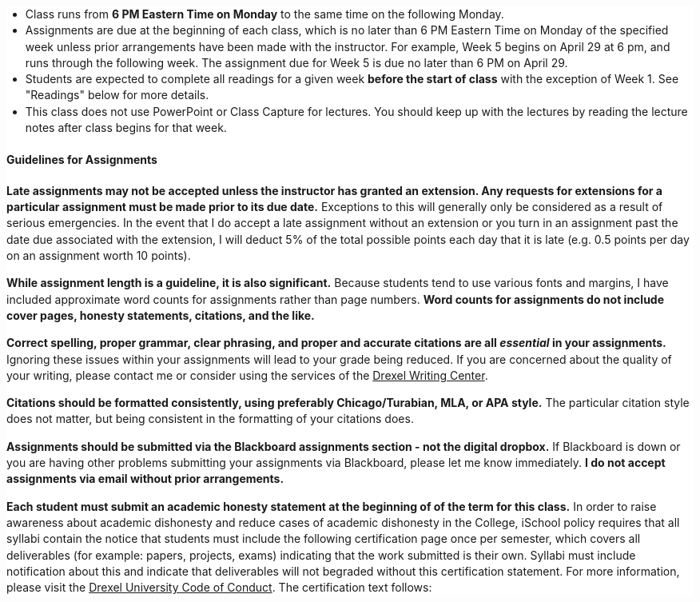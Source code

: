 * Class runs from **6 PM Eastern Time on Monday** to the same time on the
following Monday.
* Assignments are due at the beginning of each class, which is no later than
6 PM Eastern Time on Monday of the specified week unless prior arrangements
have been made with the instructor. For example, Week 5 begins on April
29 at 6 pm, and runs through the following week. The assignment due for
Week 5 is due no later than 6 PM on April 29. 
* Students are expected to complete all readings for a given week
**before the start of class** with the exception of Week 1. See "Readings" 
below for more details.
* This class does not use PowerPoint or Class Capture for lectures. You
should keep up with the lectures by reading the lecture notes after class 
begins for that week.

#### Guidelines for Assignments

**Late assignments may not be accepted unless the instructor has granted an
extension. Any requests for extensions for a particular assignment must be
made prior to its due date.** Exceptions to this will generally only be
considered as a result of serious emergencies. In the event that I do accept
a late assignment without an extension or you turn in an assignment past the
date due associated with the extension, I will deduct 5% of the total possible
points each day that it is late (e.g. 0.5 points per day on an assignment
worth 10 points).

**While assignment length is a guideline, it is also significant.** Because
students tend to use various fonts and margins, I have included approximate
word counts for assignments rather than page numbers. **Word counts for
assignments do not include cover pages, honesty statements, citations, and the
like.**

**Correct spelling, proper grammar, clear phrasing, and proper and accurate
citations are all *essential* in your assignments.** Ignoring these issues
within your assignments will lead to your grade being reduced. If you are
concerned about the quality of your writing, please contact me or consider
using the services of the
[Drexel Writing Center](http://drexel.edu/engphil/about/DrexelWritingCenter/).

**Citations should be formatted consistently, using preferably
Chicago/Turabian, MLA, or APA style.** The particular citation style does not
matter, but being consistent in the formatting of your citations does.

**Assignments should be submitted via the Blackboard assignments section - not
the digital dropbox.** If Blackboard is down or you are having other problems
submitting your assignments via Blackboard, please let me know immediately.
**I do not accept assignments via email without prior arrangements.**

**Each student must submit an academic honesty statement at the beginning of
of the term for this class.** In order to raise awareness about academic
dishonesty and reduce cases of academic dishonesty in the College, iSchool
policy requires that all syllabi contain the notice that students must
include the following certification page once per semester, which covers all 
deliverables (for example: papers, projects, exams) indicating that the work
submitted is their own. Syllabi must include notification about this and
indicate that deliverables will not begraded without this certification
statement. For more information, please visit the
[Drexel University Code of Conduct](http://www.drexel.edu/studentaffairs/community_standards/studentHandbook/general_information/code_of_conduct/).
The certification text follows:
